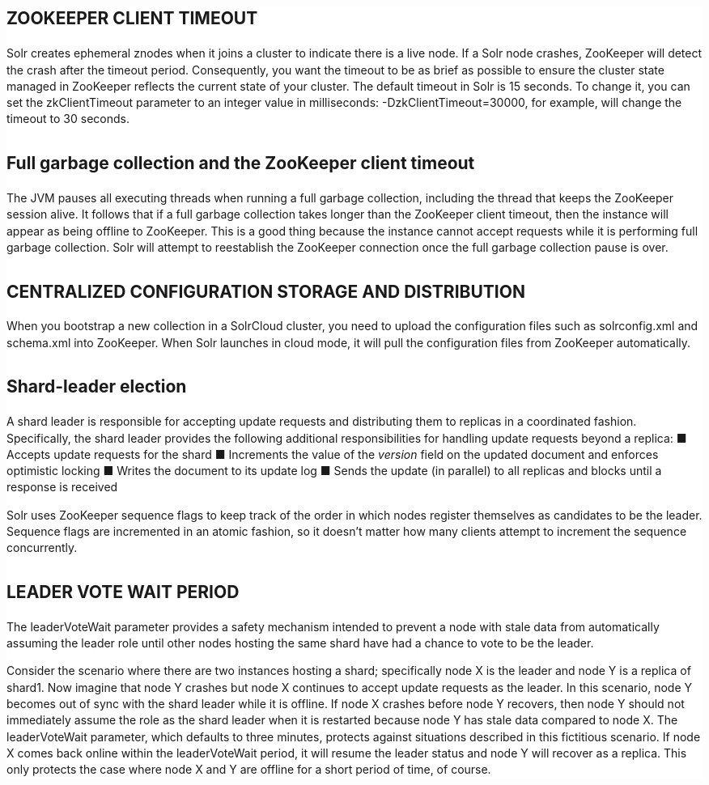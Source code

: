 ZOOKEEPER CLIENT TIMEOUT
------------------------
Solr creates ephemeral znodes when it joins a cluster to indicate there is a live node. If a Solr node crashes, ZooKeeper will detect the crash after the timeout period. Consequently, you want the timeout to be as brief as possible to ensure the cluster state managed in ZooKeeper reflects the current state of your cluster. The default timeout in Solr is 15 seconds. To change it, you can set the zkClientTimeout parameter to an integer value in milliseconds: -DzkClientTimeout=30000, for example, will change the timeout to 30 seconds.

Full garbage collection and the ZooKeeper client timeout
--------------------------------------------------------
The JVM pauses all executing threads when running a full garbage collection, including the thread that keeps the ZooKeeper session alive. It follows that if a full garbage collection takes longer than the ZooKeeper client timeout, then the instance will appear as being offline to ZooKeeper. This is a good thing because the instance cannot accept requests while it is performing full garbage collection. Solr will attempt to reestablish the ZooKeeper connection once the full garbage collection pause is over.

CENTRALIZED CONFIGURATION STORAGE AND DISTRIBUTION
--------------------------------------------------
When you bootstrap a new collection in a SolrCloud cluster, you need to upload the configuration files such as solrconfig.xml and schema.xml into ZooKeeper. When Solr launches in cloud mode, it will pull the configuration files from ZooKeeper automatically.

Shard-leader election
---------------------
A shard leader is responsible for accepting update requests and distributing them to replicas in a coordinated fashion. Specifically, the shard leader provides the following
additional responsibilities for handling update requests beyond a replica:
■ Accepts update requests for the shard
■ Increments the value of the _version_ field on the updated document and enforces optimistic locking
■ Writes the document to its update log
■ Sends the update (in parallel) to all replicas and blocks until a response is received

Solr uses ZooKeeper sequence flags to keep track of the order in which nodes register themselves as candidates to be the leader. Sequence flags are incremented in an atomic fashion, so it doesn’t matter how many clients attempt to increment the sequence concurrently.

LEADER VOTE WAIT PERIOD
-----------------------
The leaderVoteWait parameter provides a safety mechanism intended to prevent a node with stale data from automatically assuming the leader role until other nodes hosting the same shard have had a chance to vote to be the leader.

Consider the scenario where there are two instances hosting a shard; specifically node X is the leader and node Y is a replica of shard1. Now imagine that node Y crashes but node X continues to accept update requests as the leader. In this scenario, node Y becomes out of sync with the shard leader while it is offline. If node X crashes before node Y recovers, then node Y should not immediately assume the role as the shard leader when it is restarted because node Y has stale data compared to node X. The leaderVoteWait parameter, which defaults to three minutes, protects against situations described in this fictitious scenario. If node X comes back online within the leaderVoteWait period, it will resume the leader status and node Y will recover as a replica. This only protects the case where node X and Y are offline for a short period of time, of course.

